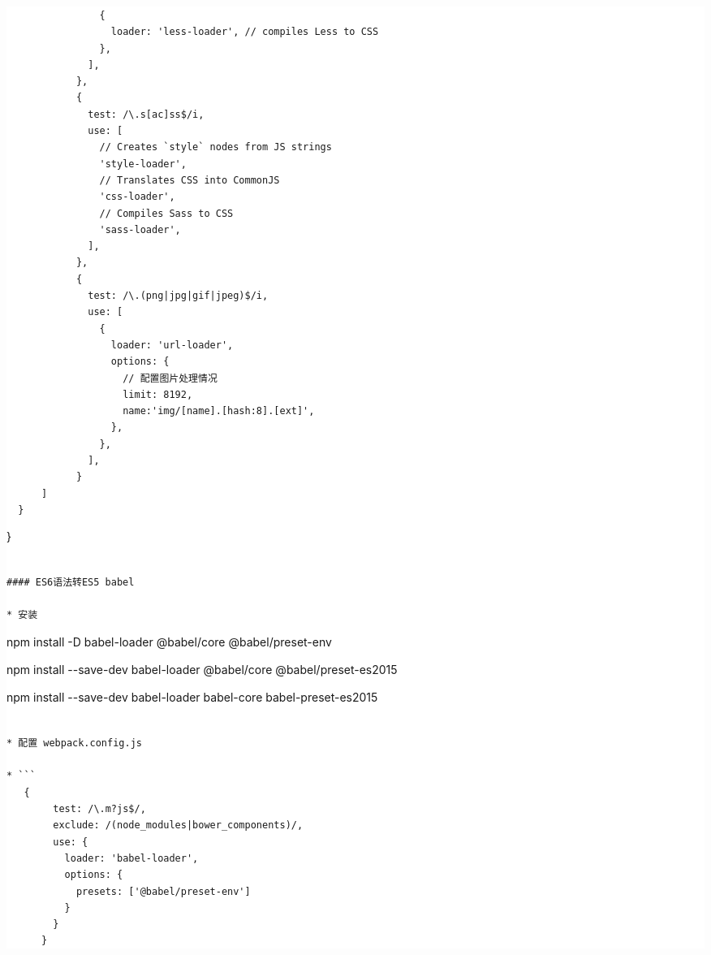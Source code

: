                     {
                      loader: 'less-loader', // compiles Less to CSS
                    },
                  ],
                },
                {
                  test: /\.s[ac]ss$/i,
                  use: [
                    // Creates `style` nodes from JS strings
                    'style-loader',
                    // Translates CSS into CommonJS
                    'css-loader',
                    // Compiles Sass to CSS
                    'sass-loader',
                  ],
                },
                {
                  test: /\.(png|jpg|gif|jpeg)$/i,
                  use: [
                    {
                      loader: 'url-loader',
                      options: {
                        // 配置图片处理情况
                        limit: 8192,
                        name:'img/[name].[hash:8].[ext]',
                      },
                    },
                  ],
                }
          ]
      }
  }
  ```

#### ES6语法转ES5 babel

* 安装

```
npm install -D babel-loader @babel/core @babel/preset-env 
```

```
npm install --save-dev babel-loader @babel/core @babel/preset-es2015
```

```
npm install --save-dev babel-loader babel-core babel-preset-es2015
```

* 配置 webpack.config.js

* ```
   {
        test: /\.m?js$/,
        exclude: /(node_modules|bower_components)/,
        use: {
          loader: 'babel-loader',
          options: {
            presets: ['@babel/preset-env']
          }
        }
      }
  ```
